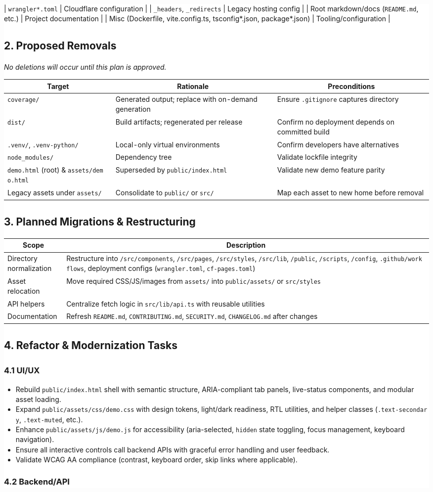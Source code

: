 | `wrangler*.toml` | Cloudflare configuration |
| `_headers`, `_redirects` | Legacy hosting config |
| Root markdown/docs (`README.md`, etc.) | Project documentation |
| Misc (Dockerfile, vite.config.ts, tsconfig*.json, package*.json) | Tooling/configuration |

## 2. Proposed Removals

_No deletions will occur until this plan is approved._

| Target | Rationale | Preconditions |
| --- | --- | --- |
| `coverage/` | Generated output; replace with on-demand generation | Ensure `.gitignore` captures directory |
| `dist/` | Build artifacts; regenerated per release | Confirm no deployment depends on committed build |
| `.venv/`, `.venv-python/` | Local-only virtual environments | Confirm developers have alternatives |
| `node_modules/` | Dependency tree | Validate lockfile integrity |
| `demo.html` (root) & `assets/demo.html` | Superseded by `public/index.html` | Validate new demo feature parity |
| Legacy assets under `assets/` | Consolidate to `public/` or `src/` | Map each asset to new home before removal |

## 3. Planned Migrations & Restructuring

| Scope | Description |
| --- | --- |
| Directory normalization | Restructure into `/src/components`, `/src/pages`, `/src/styles`, `/src/lib`, `/public`, `/scripts`, `/config`, `.github/workflows`, deployment configs (`wrangler.toml`, `cf-pages.toml`) |
| Asset relocation | Move required CSS/JS/images from `assets/` into `public/assets/` or `src/styles` |
| API helpers | Centralize fetch logic in `src/lib/api.ts` with reusable utilities |
| Documentation | Refresh `README.md`, `CONTRIBUTING.md`, `SECURITY.md`, `CHANGELOG.md` after changes |

## 4. Refactor & Modernization Tasks

### 4.1 UI/UX

- Rebuild `public/index.html` shell with semantic structure, ARIA-compliant tab panels, live-status components, and modular asset loading.
- Expand `public/assets/css/demo.css` with design tokens, light/dark readiness, RTL utilities, and helper classes (`.text-secondary`, `.text-muted`, etc.).
- Enhance `public/assets/js/demo.js` for accessibility (aria-selected, `hidden` state toggling, focus management, keyboard navigation).
- Ensure all interactive controls call backend APIs with graceful error handling and user feedback.
- Validate WCAG AA compliance (contrast, keyboard order, skip links where applicable).

### 4.2 Backend/API
